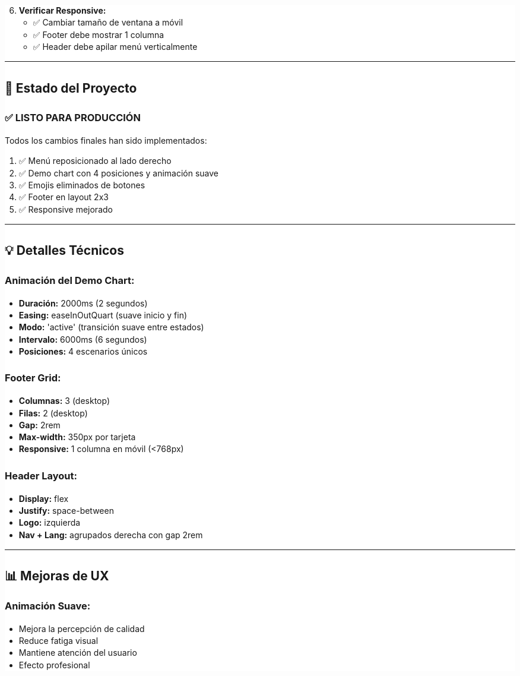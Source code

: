 6. **Verificar Responsive:**
   - ✅ Cambiar tamaño de ventana a móvil
   - ✅ Footer debe mostrar 1 columna
   - ✅ Header debe apilar menú verticalmente

---

## 🎯 **Estado del Proyecto**

### ✅ **LISTO PARA PRODUCCIÓN**

Todos los cambios finales han sido implementados:
1. ✅ Menú reposicionado al lado derecho
2. ✅ Demo chart con 4 posiciones y animación suave
3. ✅ Emojis eliminados de botones
4. ✅ Footer en layout 2x3
5. ✅ Responsive mejorado

---

## 💡 **Detalles Técnicos**

### Animación del Demo Chart:
- **Duración:** 2000ms (2 segundos)
- **Easing:** easeInOutQuart (suave inicio y fin)
- **Modo:** 'active' (transición suave entre estados)
- **Intervalo:** 6000ms (6 segundos)
- **Posiciones:** 4 escenarios únicos

### Footer Grid:
- **Columnas:** 3 (desktop)
- **Filas:** 2 (desktop)
- **Gap:** 2rem
- **Max-width:** 350px por tarjeta
- **Responsive:** 1 columna en móvil (<768px)

### Header Layout:
- **Display:** flex
- **Justify:** space-between
- **Logo:** izquierda
- **Nav + Lang:** agrupados derecha con gap 2rem

---

## 📊 **Mejoras de UX**

### Animación Suave:
- Mejora la percepción de calidad
- Reduce fatiga visual
- Mantiene atención del usuario
- Efecto profesional
